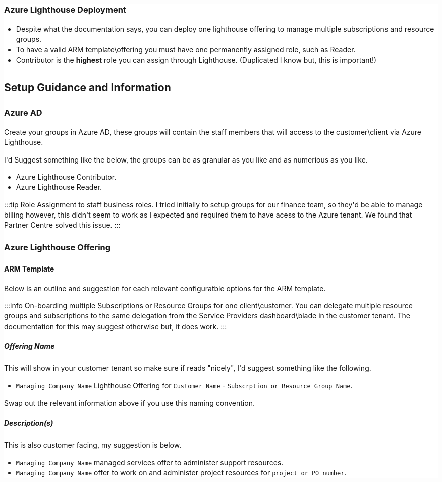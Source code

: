 ### Azure Lighthouse Deployment

- Despite what the documentation says, you can deploy one lighthouse offering to manage multiple subscriptions and resource groups.
- To have a valid ARM template\offering you must have one permanently assigned role, such as Reader.
- Contributor is the **highest** role you can assign through Lighthouse. (Duplicated I know but, this is important!)

## Setup Guidance and Information

### Azure AD

Create your groups in Azure AD, these groups will contain the staff members that will access to the customer\client via Azure Lighthouse.

I'd Suggest something like the below, the groups can be as granular as you like and as numerious as you like.

- Azure Lighthouse Contributor.
- Azure Lighthouse Reader.

:::tip Role Assignment to staff business roles.
I tried initially to setup groups for our finance team, so they'd be able to manage billing however, this didn't seem to work as I expected and required them to have acess to the Azure tenant. We found that Partner Centre solved this issue.
:::

### Azure Lighthouse Offering

#### ARM Template

Below is an outline and suggestion for each relevant configuratble options for the ARM template.

:::info On-boarding multiple Subscriptions or Resource Groups for one client\customer.
You can delegate multiple resource groups and subscriptions to the same delegation from the Service Providers dashboard\blade in the customer tenant. The documentation for this may suggest otherwise but, it does work.
:::

##### Offering Name

This will show in your customer tenant so make sure if reads "nicely", I'd suggest something like the following.

- `Managing Company Name` Lighthouse Offering for `Customer Name` - `Subscrption or Resource Group Name`.

Swap out the relevant information above if you use this naming convention.

##### Description(s)

This is also customer facing, my suggestion is below.

- `Managing Company Name`  managed services offer to administer support resources.
- `Managing Company Name`  offer to work on and administer project resources for `project or PO number`.
